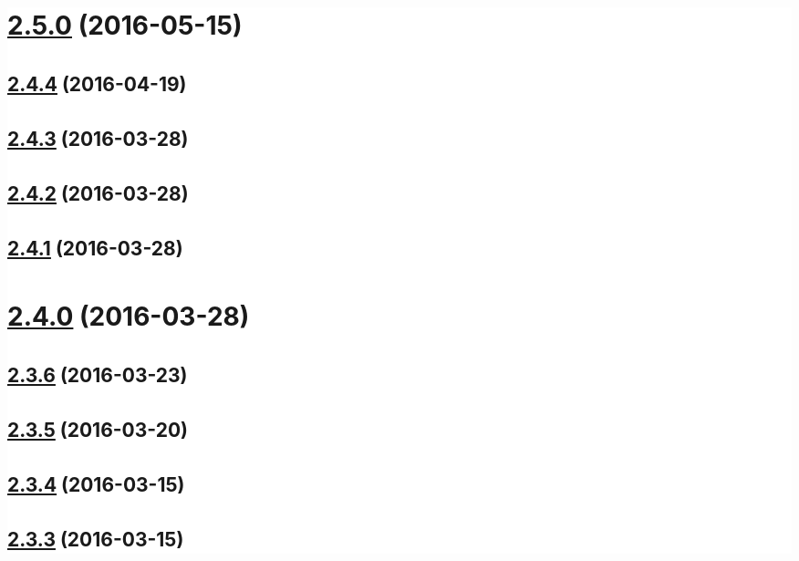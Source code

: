 


# [2.5.0](https://github.com/motss/app-datepicker/compare/v2.4.4...v2.5.0) (2016-05-15)




## [2.4.4](https://github.com/motss/app-datepicker/compare/v2.4.3...v2.4.4) (2016-04-19)




## [2.4.3](https://github.com/motss/app-datepicker/compare/v2.4.2...v2.4.3) (2016-03-28)




## [2.4.2](https://github.com/motss/app-datepicker/compare/v2.4.1...v2.4.2) (2016-03-28)




## [2.4.1](https://github.com/motss/app-datepicker/compare/v2.4.0...v2.4.1) (2016-03-28)




# [2.4.0](https://github.com/motss/app-datepicker/compare/v2.3.6...v2.4.0) (2016-03-28)




## [2.3.6](https://github.com/motss/app-datepicker/compare/v2.3.5...v2.3.6) (2016-03-23)




## [2.3.5](https://github.com/motss/app-datepicker/compare/v2.3.4...v2.3.5) (2016-03-20)




## [2.3.4](https://github.com/motss/app-datepicker/compare/v2.3.3...v2.3.4) (2016-03-15)




## [2.3.3](https://github.com/motss/app-datepicker/compare/v2.3.2...v2.3.3) (2016-03-15)
